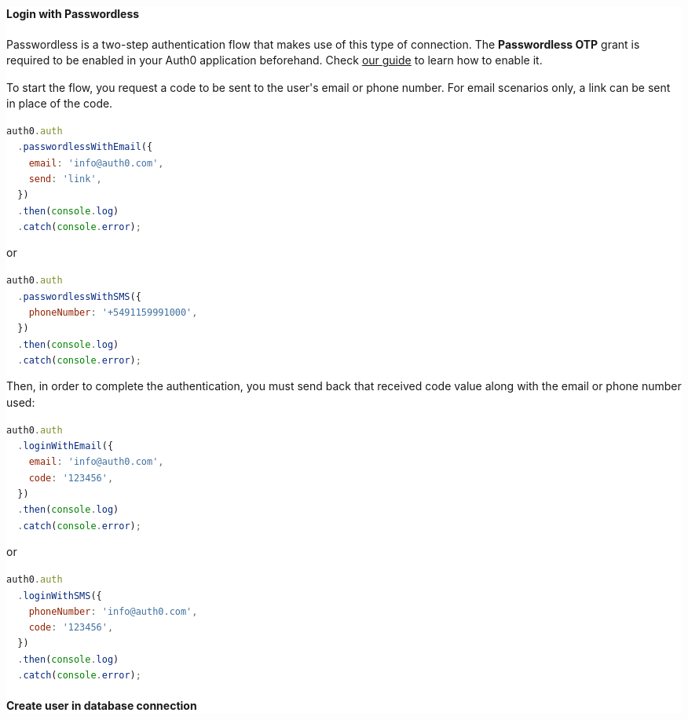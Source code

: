 #### Login with Passwordless

Passwordless is a two-step authentication flow that makes use of this type of connection. The **Passwordless OTP** grant is required to be enabled in your Auth0 application beforehand. Check [our guide](https://auth0.com/docs/dashboard/guides/applications/update-grant-types) to learn how to enable it.

To start the flow, you request a code to be sent to the user's email or phone number. For email scenarios only, a link can be sent in place of the code.

```js
auth0.auth
  .passwordlessWithEmail({
    email: 'info@auth0.com',
    send: 'link',
  })
  .then(console.log)
  .catch(console.error);
```

or

```js
auth0.auth
  .passwordlessWithSMS({
    phoneNumber: '+5491159991000',
  })
  .then(console.log)
  .catch(console.error);
```

Then, in order to complete the authentication, you must send back that received code value along with the email or phone number used:

```js
auth0.auth
  .loginWithEmail({
    email: 'info@auth0.com',
    code: '123456',
  })
  .then(console.log)
  .catch(console.error);
```

or

```js
auth0.auth
  .loginWithSMS({
    phoneNumber: 'info@auth0.com',
    code: '123456',
  })
  .then(console.log)
  .catch(console.error);
```

#### Create user in database connection
